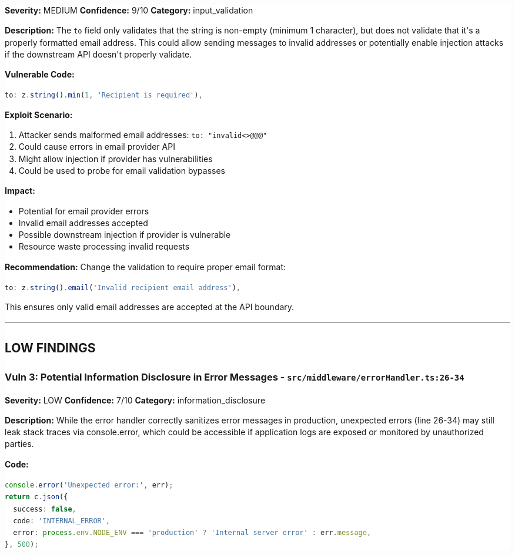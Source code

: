 **Severity:** MEDIUM
**Confidence:** 9/10
**Category:** input_validation

**Description:**
The `to` field only validates that the string is non-empty (minimum 1 character), but does not validate that it's a properly formatted email address. This could allow sending messages to invalid addresses or potentially enable injection attacks if the downstream API doesn't properly validate.

**Vulnerable Code:**
```typescript
to: z.string().min(1, 'Recipient is required'),
```

**Exploit Scenario:**
1. Attacker sends malformed email addresses: `to: "invalid<>@@@"`
2. Could cause errors in email provider API
3. Might allow injection if provider has vulnerabilities
4. Could be used to probe for email validation bypasses

**Impact:**
- Potential for email provider errors
- Invalid email addresses accepted
- Possible downstream injection if provider is vulnerable
- Resource waste processing invalid requests

**Recommendation:**
Change the validation to require proper email format:
```typescript
to: z.string().email('Invalid recipient email address'),
```

This ensures only valid email addresses are accepted at the API boundary.

---

## **LOW FINDINGS**

### **Vuln 3: Potential Information Disclosure in Error Messages** - `src/middleware/errorHandler.ts:26-34`

**Severity:** LOW
**Confidence:** 7/10
**Category:** information_disclosure

**Description:**
While the error handler correctly sanitizes error messages in production, unexpected errors (line 26-34) may still leak stack traces via console.error, which could be accessible if application logs are exposed or monitored by unauthorized parties.

**Code:**
```typescript
console.error('Unexpected error:', err);
return c.json({
  success: false,
  code: 'INTERNAL_ERROR',
  error: process.env.NODE_ENV === 'production' ? 'Internal server error' : err.message,
}, 500);
```
